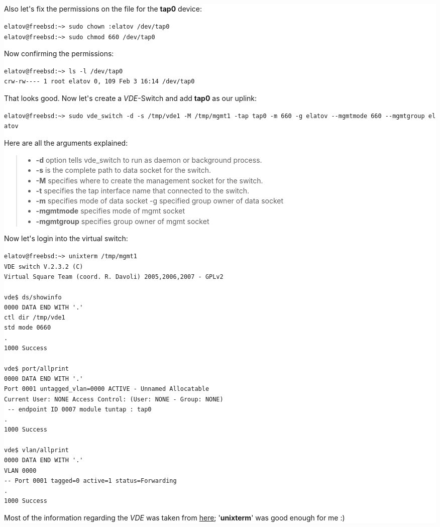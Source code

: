 
Also let's fix the permissions on the file for the **tap0** device:

    elatov@freebsd:~> sudo chown :elatov /dev/tap0
    elatov@freebsd:~> sudo chmod 660 /dev/tap0


Now confirming the permissions:

    elatov@freebsd:~> ls -l /dev/tap0
    crw-rw---- 1 root elatov 0, 109 Feb 3 16:14 /dev/tap0


That looks good. Now let's create a *VDE*-Switch and add **tap0** as our uplink:

    elatov@freebsd:~> sudo vde_switch -d -s /tmp/vde1 -M /tmp/mgmt1 -tap tap0 -m 660 -g elatov --mgmtmode 660 --mgmtgroup elatov


Here are all the arguments explained:

> *   **-d** option tells vde_switch to run as daemon or background process.
> *   **-s** is the complete path to data socket for the switch.
> *   **-M** specifies where to create the management socket for the switch.
> *   **-t** specifies the tap interface name that connected to the switch.
> *   **-m** specifies mode of data socket -g specified group owner of data socket
> *   **-mgmtmode** specifies mode of mgmt socket
> *   **-mgmtgroup** specifies group owner of mgmt socket

Now let's login into the virtual switch:

    elatov@freebsd:~> unixterm /tmp/mgmt1
    VDE switch V.2.3.2 (C)
    Virtual Square Team (coord. R. Davoli) 2005,2006,2007 - GPLv2

    vde$ ds/showinfo
    0000 DATA END WITH '.'
    ctl dir /tmp/vde1
    std mode 0660
    .
    1000 Success

    vde$ port/allprint
    0000 DATA END WITH '.'
    Port 0001 untagged_vlan=0000 ACTIVE - Unnamed Allocatable
    Current User: NONE Access Control: (User: NONE - Group: NONE)
     -- endpoint ID 0007 module tuntap : tap0
    .
    1000 Success

    vde$ vlan/allprint
    0000 DATA END WITH '.'
    VLAN 0000
    -- Port 0001 tagged=0 active=1 status=Forwarding
    .
    1000 Success


Most of the information regarding the *VDE* was taken from [here](http://wiki.v2.cs.unibo.it/wiki/index.php?title=VDE#Some_usage_examples); '**unixterm**' was good enough for me :)
